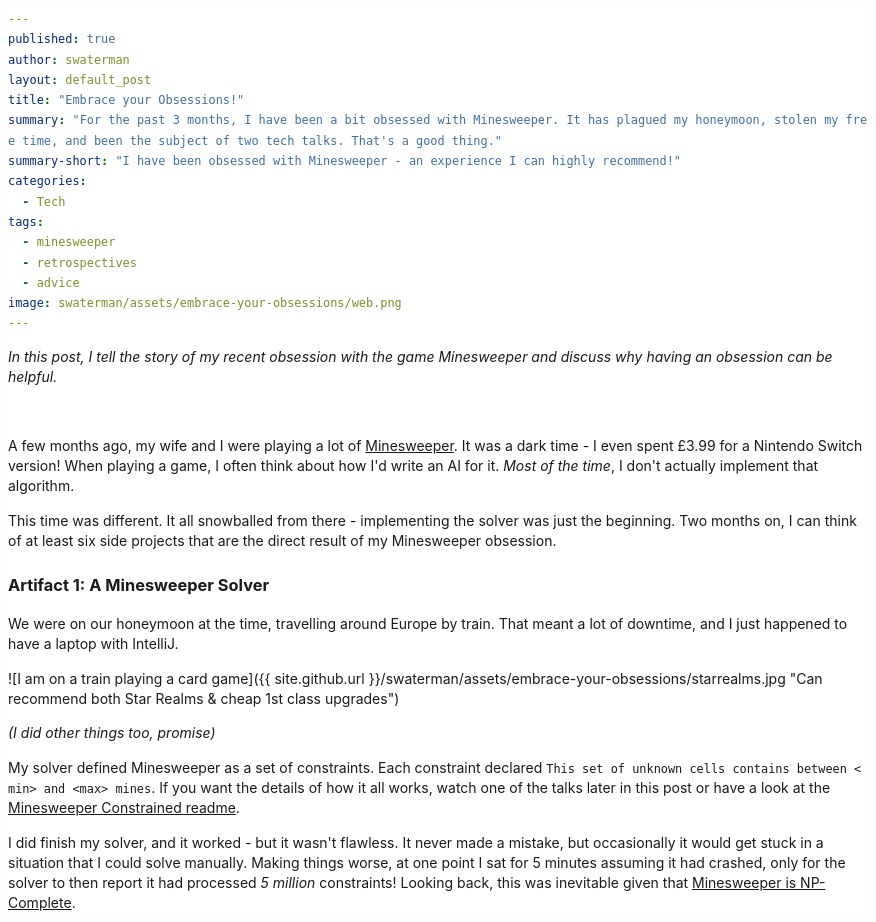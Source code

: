 ```yaml
---
published: true
author: swaterman
layout: default_post
title: "Embrace your Obsessions!"
summary: "For the past 3 months, I have been a bit obsessed with Minesweeper. It has plagued my honeymoon, stolen my free time, and been the subject of two tech talks. That's a good thing."
summary-short: "I have been obsessed with Minesweeper - an experience I can highly recommend!"
categories:
  - Tech
tags:
  - minesweeper
  - retrospectives
  - advice
image: swaterman/assets/embrace-your-obsessions/web.png
---
```


*In this post, I tell the story of my recent obsession with the game Minesweeper and discuss why having an obsession can be helpful.*

<br/>

A few months ago, my wife and I were playing a lot of [Minesweeper](https://en.wikipedia.org/wiki/Minesweeper_(video_game)).
It was a dark time - I even spent £3.99 for a Nintendo Switch version!
When playing a game, I often think about how I'd write an AI for it.
*Most of the time*, I don't actually implement that algorithm.

This time was different.
It all snowballed from there - implementing the solver was just the beginning.
Two months on, I can think of at least six side projects that are the direct result of my Minesweeper obsession.

### Artifact 1: A Minesweeper Solver 

We were on our honeymoon at the time, travelling around Europe by train.
That meant a lot of downtime, and I just happened to have a laptop with IntelliJ.

![I am on a train playing a card game]({{ site.github.url }}/swaterman/assets/embrace-your-obsessions/starrealms.jpg "Can recommend both Star Realms & cheap 1st class upgrades")

*(I did other things too, promise)*

My solver defined Minesweeper as a set of constraints.
Each constraint declared `This set of unknown cells contains between <min> and <max> mines`.
If you want the details of how it all works, watch one of the talks later in this post or have a look at the [Minesweeper Constrained readme](https://github.com/stevenwaterman/Minesweeper-Constrained/blob/master/README.md#constraint-actions).

I did finish my solver, and it worked - but it wasn't flawless.
It never made a mistake, but occasionally it would get stuck in a situation that I could solve manually.
Making things worse, at one point I sat for 5 minutes assuming it had crashed, only for the solver to then report it had processed *5 million* constraints!
Looking back, this was inevitable given that [Minesweeper is NP-Complete](http://simon.bailey.at/random/kaye.minesweeper.pdf).
